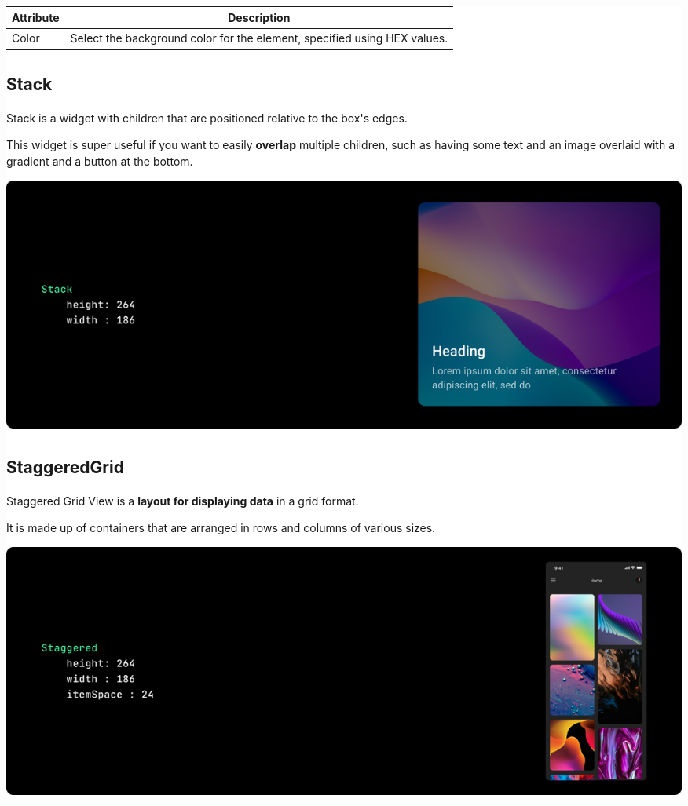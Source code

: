 
<table className="table-key">
  <thead>
    <tr>
      <th>Attribute</th>
      <th>Description</th>
    </tr>
  </thead>
  <tbody>
    <tr>
      <td>Color  </td>
      <td>Select the background color for the element, specified using HEX values.</td>
    </tr>
  </tbody>
</table>

## Stack
Stack is a widget with children that are positioned relative to the box's edges. 

This widget is super useful if you want to easily **overlap** multiple children, such as having some text and an image overlaid with a gradient and a button at the bottom.

![Example banner](./img/Stack.png)

## StaggeredGrid
Staggered Grid View is a **layout for displaying data** in a grid format.

It is made up of containers that are arranged in rows and columns of various sizes.

![Example banner](./img/Staggered.png)
